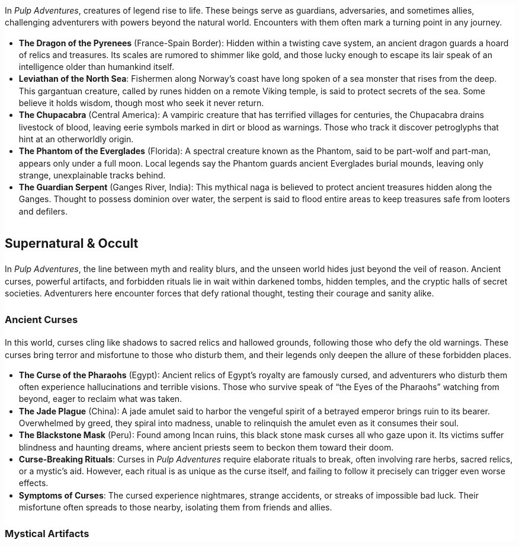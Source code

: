 In *Pulp Adventures*, creatures of legend rise to life. These beings serve as guardians, adversaries, and sometimes allies, challenging adventurers with powers beyond the natural world. Encounters with them often mark a turning point in any journey.

- **The Dragon of the Pyrenees** (France-Spain Border): Hidden within a twisting cave system, an ancient dragon guards a hoard of relics and treasures. Its scales are rumored to shimmer like gold, and those lucky enough to escape its lair speak of an intelligence older than humankind itself.
- **Leviathan of the North Sea**: Fishermen along Norway’s coast have long spoken of a sea monster that rises from the deep. This gargantuan creature, called by runes hidden on a remote Viking temple, is said to protect secrets of the sea. Some believe it holds wisdom, though most who seek it never return.
- **The Chupacabra** (Central America): A vampiric creature that has terrified villages for centuries, the Chupacabra drains livestock of blood, leaving eerie symbols marked in dirt or blood as warnings. Those who track it discover petroglyphs that hint at an otherworldly origin.
- **The Phantom of the Everglades** (Florida): A spectral creature known as the Phantom, said to be part-wolf and part-man, appears only under a full moon. Local legends say the Phantom guards ancient Everglades burial mounds, leaving only strange, unexplainable tracks behind.
- **The Guardian Serpent** (Ganges River, India): This mythical naga is believed to protect ancient treasures hidden along the Ganges. Thought to possess dominion over water, the serpent is said to flood entire areas to keep treasures safe from looters and defilers.

## Supernatural & Occult

In *Pulp Adventures*, the line between myth and reality blurs, and the unseen world hides just beyond the veil of reason. Ancient curses, powerful artifacts, and forbidden rituals lie in wait within darkened tombs, hidden temples, and the cryptic halls of secret societies. Adventurers here encounter forces that defy rational thought, testing their courage and sanity alike.

### Ancient Curses

In this world, curses cling like shadows to sacred relics and hallowed grounds, following those who defy the old warnings. These curses bring terror and misfortune to those who disturb them, and their legends only deepen the allure of these forbidden places.

- **The Curse of the Pharaohs** (Egypt): Ancient relics of Egypt’s royalty are famously cursed, and adventurers who disturb them often experience hallucinations and terrible visions. Those who survive speak of “the Eyes of the Pharaohs” watching from beyond, eager to reclaim what was taken.
- **The Jade Plague** (China): A jade amulet said to harbor the vengeful spirit of a betrayed emperor brings ruin to its bearer. Overwhelmed by greed, they spiral into madness, unable to relinquish the amulet even as it consumes their soul.
- **The Blackstone Mask** (Peru): Found among Incan ruins, this black stone mask curses all who gaze upon it. Its victims suffer blindness and haunting dreams, where ancient priests seem to beckon them toward their doom.
- **Curse-Breaking Rituals**: Curses in *Pulp Adventures* require elaborate rituals to break, often involving rare herbs, sacred relics, or a mystic’s aid. However, each ritual is as unique as the curse itself, and failing to follow it precisely can trigger even worse effects.
- **Symptoms of Curses**: The cursed experience nightmares, strange accidents, or streaks of impossible bad luck. Their misfortune often spreads to those nearby, isolating them from friends and allies.

### Mystical Artifacts

